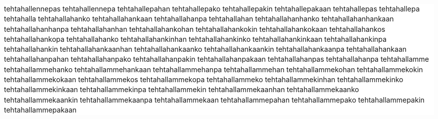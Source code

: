 tehtahallennepas
tehtahallennepa
tehtahallepahan
tehtahallepako
tehtahallepakin
tehtahallepakaan
tehtahallepas
tehtahallepa
tehtahalla
tehtahallahanko
tehtahallahankaan
tehtahallahanpa
tehtahallahan
tehtahallahanhanko
tehtahallahanhankaan
tehtahallahanhanpa
tehtahallahanhan
tehtahallahankohan
tehtahallahankokin
tehtahallahankokaan
tehtahallahankos
tehtahallahankopa
tehtahallahanko
tehtahallahankinhan
tehtahallahankinko
tehtahallahankinkaan
tehtahallahankinpa
tehtahallahankin
tehtahallahankaanhan
tehtahallahankaanko
tehtahallahankaankin
tehtahallahankaanpa
tehtahallahankaan
tehtahallahanpahan
tehtahallahanpako
tehtahallahanpakin
tehtahallahanpakaan
tehtahallahanpas
tehtahallahanpa
tehtahallamme
tehtahallammehanko
tehtahallammehankaan
tehtahallammehanpa
tehtahallammehan
tehtahallammekohan
tehtahallammekokin
tehtahallammekokaan
tehtahallammekos
tehtahallammekopa
tehtahallammeko
tehtahallammekinhan
tehtahallammekinko
tehtahallammekinkaan
tehtahallammekinpa
tehtahallammekin
tehtahallammekaanhan
tehtahallammekaanko
tehtahallammekaankin
tehtahallammekaanpa
tehtahallammekaan
tehtahallammepahan
tehtahallammepako
tehtahallammepakin
tehtahallammepakaan